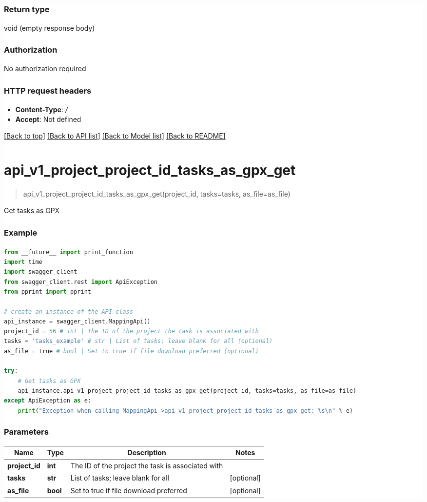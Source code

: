 ### Return type

void (empty response body)

### Authorization

No authorization required

### HTTP request headers

 - **Content-Type**: */*
 - **Accept**: Not defined

[[Back to top]](#) [[Back to API list]](../README.md#documentation-for-api-endpoints) [[Back to Model list]](../README.md#documentation-for-models) [[Back to README]](../README.md)

# **api_v1_project_project_id_tasks_as_gpx_get**
> api_v1_project_project_id_tasks_as_gpx_get(project_id, tasks=tasks, as_file=as_file)

Get tasks as GPX

### Example
```python
from __future__ import print_function
import time
import swagger_client
from swagger_client.rest import ApiException
from pprint import pprint

# create an instance of the API class
api_instance = swagger_client.MappingApi()
project_id = 56 # int | The ID of the project the task is associated with
tasks = 'tasks_example' # str | List of tasks; leave blank for all (optional)
as_file = true # bool | Set to true if file download preferred (optional)

try:
    # Get tasks as GPX
    api_instance.api_v1_project_project_id_tasks_as_gpx_get(project_id, tasks=tasks, as_file=as_file)
except ApiException as e:
    print("Exception when calling MappingApi->api_v1_project_project_id_tasks_as_gpx_get: %s\n" % e)
```

### Parameters

Name | Type | Description  | Notes
------------- | ------------- | ------------- | -------------
 **project_id** | **int**| The ID of the project the task is associated with | 
 **tasks** | **str**| List of tasks; leave blank for all | [optional] 
 **as_file** | **bool**| Set to true if file download preferred | [optional] 
